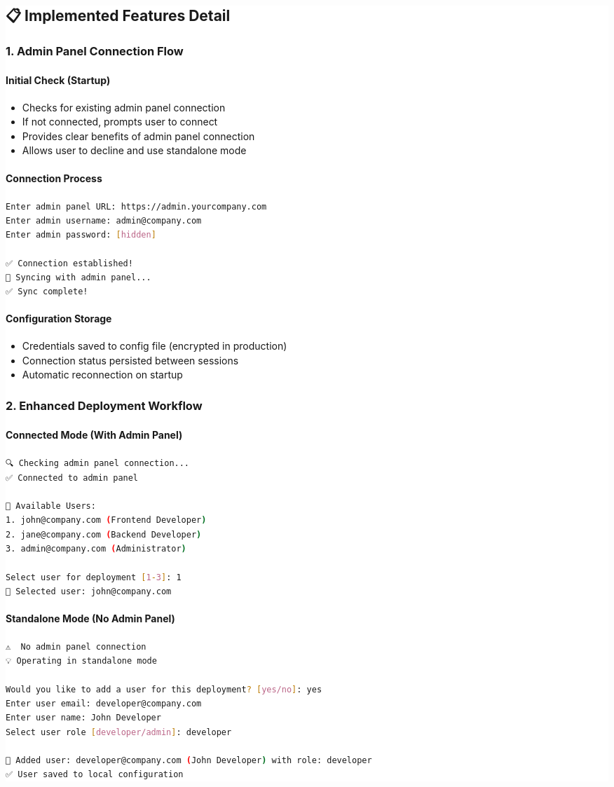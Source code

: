 ## 📋 Implemented Features Detail

### **1. Admin Panel Connection Flow**

#### **Initial Check** (Startup)
- Checks for existing admin panel connection
- If not connected, prompts user to connect
- Provides clear benefits of admin panel connection
- Allows user to decline and use standalone mode

#### **Connection Process**
```bash
Enter admin panel URL: https://admin.yourcompany.com
Enter admin username: admin@company.com
Enter admin password: [hidden]

✅ Connection established!
🔄 Syncing with admin panel...
✅ Sync complete!
```

#### **Configuration Storage**
- Credentials saved to config file (encrypted in production)
- Connection status persisted between sessions
- Automatic reconnection on startup

### **2. Enhanced Deployment Workflow**

#### **Connected Mode** (With Admin Panel)
```bash
🔍 Checking admin panel connection...
✅ Connected to admin panel

👥 Available Users:
1. john@company.com (Frontend Developer)
2. jane@company.com (Backend Developer) 
3. admin@company.com (Administrator)

Select user for deployment [1-3]: 1
👤 Selected user: john@company.com
```

#### **Standalone Mode** (No Admin Panel)
```bash
⚠️  No admin panel connection
💡 Operating in standalone mode

Would you like to add a user for this deployment? [yes/no]: yes
Enter user email: developer@company.com
Enter user name: John Developer
Select user role [developer/admin]: developer

👤 Added user: developer@company.com (John Developer) with role: developer
✅ User saved to local configuration
```
